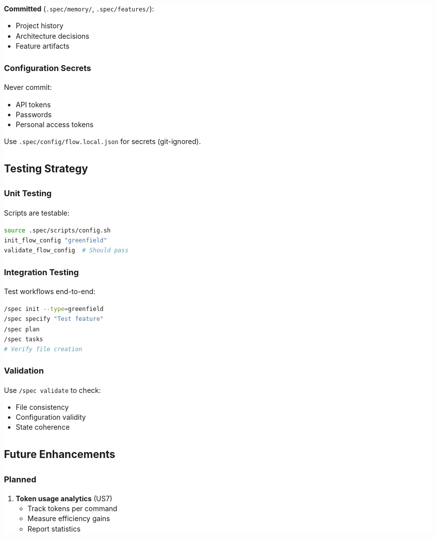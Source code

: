 **Committed** (`.spec/memory/`, `.spec/features/`):
- Project history
- Architecture decisions
- Feature artifacts

### Configuration Secrets

Never commit:
- API tokens
- Passwords
- Personal access tokens

Use `.spec/config/flow.local.json` for secrets (git-ignored).

## Testing Strategy

### Unit Testing

Scripts are testable:
```bash
source .spec/scripts/config.sh
init_flow_config "greenfield"
validate_flow_config  # Should pass
```

### Integration Testing

Test workflows end-to-end:
```bash
/spec init --type=greenfield
/spec specify "Test feature"
/spec plan
/spec tasks
# Verify file creation
```

### Validation

Use `/spec validate` to check:
- File consistency
- Configuration validity
- State coherence

## Future Enhancements

### Planned

1. **Token usage analytics** (US7)
   - Track tokens per command
   - Measure efficiency gains
   - Report statistics
